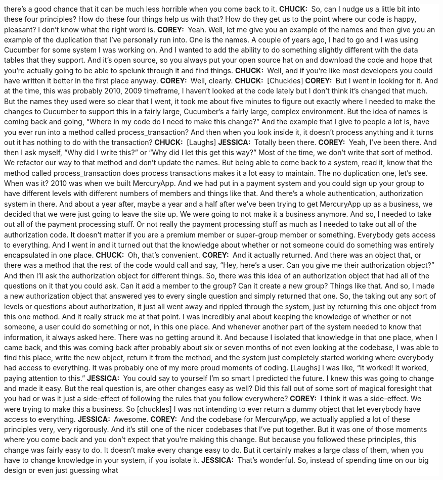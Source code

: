 there’s a good chance that it can be much less horrible when you come back to it. **CHUCK:&nbsp;** So, can I nudge us a little bit into these four principles? How do these four things help us with that? How do they get us to the point where our code is happy, pleasant? I don’t know what the right word is. **COREY:&nbsp;** Yeah. Well, let me give you an example of the names and then give you an example of the duplication that I’ve personally run into. One is the names. A couple of years ago, I had to go and I was using Cucumber for some system I was working on. And I wanted to add the ability to do something slightly different with the data tables that they support. And it’s open source, so you always put your open source hat on and download the code and hope that you’re actually going to be able to spelunk through it and find things. **CHUCK:&nbsp;** Well, and if you’re like most developers you could have written it better in the first place anyway. **COREY:&nbsp;** Well, clearly. **CHUCK:&nbsp;** [Chuckles] **COREY:&nbsp;** But I went in looking for it. And at the time, this was probably 2010, 2009 timeframe, I haven’t looked at the code lately but I don’t think it’s changed that much. But the names they used were so clear that I went, it took me about five minutes to figure out exactly where I needed to make the changes to Cucumber to support this in a fairly large, Cucumber’s a fairly large, complex environment. But the idea of names is coming back and going, “Where in my code do I need to make this change?” And the example that I give to people a lot is, have you ever run into a method called process_transaction? And then when you look inside it, it doesn’t process anything and it turns out it has nothing to do with the transaction? **CHUCK:&nbsp;** [Laughs] **JESSICA:&nbsp;** Totally been there. **COREY:&nbsp;** Yeah, I’ve been there. And then I ask myself, “Why did I write this?” or “Why did I let this get this way?” Most of the time, we don’t write that sort of method. We refactor our way to that method and don’t update the names. But being able to come back to a system, read it, know that the method called process_transaction does process transactions makes it a lot easy to maintain. The no duplication one, let’s see. When was it? 2010 was when we built MercuryApp. And we had put in a payment system and you could sign up your group to have different levels with different numbers of members and things like that. And there’s a whole authentication, authorization system in there. And about a year after, maybe a year and a half after we’ve been trying to get MercuryApp up as a business, we decided that we were just going to leave the site up. We were going to not make it a business anymore. And so, I needed to take out all of the payment processing stuff. Or not really the payment processing stuff as much as I needed to take out all of the authorization code. It doesn’t matter if you are a premium member or super-group member or something. Everybody gets access to everything. And I went in and it turned out that the knowledge about whether or not someone could do something was entirely encapsulated in one place. **CHUCK:&nbsp;** Oh, that’s convenient. **COREY:&nbsp;** And it actually returned. And there was an object that, or there was a method that the rest of the code would call and say, “Hey, here’s a user. Can you give me their authorization object?” And then I’ll ask the authorization object for different things. So, there was this idea of an authorization object that had all of the questions on it that you could ask. Can it add a member to the group? Can it create a new group? Things like that. And so, I made a new authorization object that answered yes to every single question and simply returned that one. So, the taking out any sort of levels or questions about authorization, it just all went away and rippled through the system, just by returning this one object from this one method. And it really struck me at that point. I was incredibly anal about keeping the knowledge of whether or not someone, a user could do something or not, in this one place. And whenever another part of the system needed to know that information, it always asked here. There was no getting around it. And because I isolated that knowledge in that one place, when I came back, and this was coming back after probably about six or seven months of not even looking at the codebase, I was able to find this place, write the new object, return it from the method, and the system just completely started working where everybody had access to everything. It was probably one of my more proud moments of coding. [Laughs] I was like, “It worked! It worked, paying attention to this.” **JESSICA:&nbsp;** You could say to yourself I’m so smart I predicted the future. I knew this was going to change and made it easy. But the real question is, are other changes easy as well? Did this fall out of some sort of magical foresight that you had or was it just a side-effect of following the rules that you follow everywhere? **COREY:&nbsp;** I think it was a side-effect. We were trying to make this a business. So [chuckles] I was not intending to ever return a dummy object that let everybody have access to everything. **JESSICA:&nbsp;** Awesome. **COREY:&nbsp;** And the codebase for MercuryApp, we actually applied a lot of these principles very, very rigorously. And it’s still one of the nicer codebases that I’ve put together. But it was one of those moments where you come back and you don’t expect that you’re making this change. But because you followed these principles, this change was fairly easy to do. It doesn’t make every change easy to do. But it certainly makes a large class of them, when you have to change knowledge in your system, if you isolate it. **JESSICA:&nbsp;** That’s wonderful. So, instead of spending time on our big design or even just guessing what